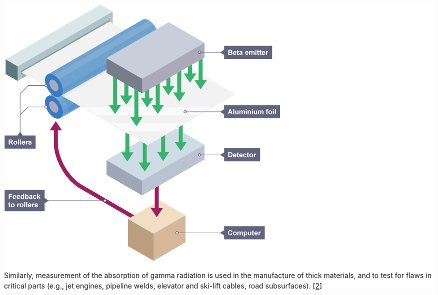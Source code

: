 ![](imgs/thicknessMonitoring.png)

Similarly, measurement of the absorption of gamma radiation is used in the manufacture of thick materials, and to test for flaws in critical parts (e.g., jet engines, pipeline welds, elevator and ski-lift cables, road subsurfaces). [[2]](https://www2.lbl.gov/nsd/education/ABC/wallchart/chapters/13/6.html)

